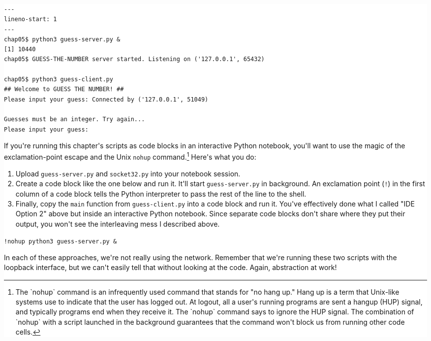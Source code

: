 ```{code-block} none
---
lineno-start: 1
---
chap05$ python3 guess-server.py &
[1] 10440
chap05$ GUESS-THE-NUMBER server started. Listening on ('127.0.0.1', 65432)

chap05$ python3 guess-client.py 
## Welcome to GUESS THE NUMBER! ##
Please input your guess: Connected by ('127.0.0.1', 51049)

Guesses must be an integer. Try again...
Please input your guess:
```

If you're running this chapter's scripts as code blocks in an interactive Python notebook, you'll want to use the magic of the exclamation-point escape and the Unix `nohup` command.[^fn17] Here's what you do:

1. Upload `guess-server.py` and `socket32.py` into your notebook session.
2. Create a code block like the one below and run it. It'll start `guess-server.py` in background. An exclamation point (`!`) in the first column of a code block tells the Python interpreter to pass the rest of the line to the shell.
3. Finally, copy the `main` function from `guess-client.py` into a code block and run it. You've effectively done what I called "IDE Option 2" above but inside an interactive Python notebook. Since separate code blocks don't share where they put their output, you won't see the interleaving mess I described above.

```{code-block} none
!nohup python3 guess-server.py &
```

In each of these approaches, we're not really using the network. Remember that we're running these two scripts with the loopback interface, but we can't easily tell that without looking at the code. Again, abstraction at work!

[^fn1]: Using randomly generated numbers is only one type of nondeterminism. Working with networked programs will introduce you to another type, and the techniques in this chapter will help you handle both forms.

[^fn2]: https://docs.python.org/3/library/random.html

[^fn3]: https://docs.python.org/3/library/functions.html\#input

[^fn4]: Think about what it takes to check if a string is an integer. We need to visit and check each character, verifying that it is a number. Except that we probably don't want leading zeros. And except that we should allow for a leading \`+\` or \`-\` character, which may or may not be there. This is tricky code to write correctly, and why should we bother? Someone already did this work in \`int\`!

[^fn5]: In case you're curious, the \`socket\` library is similar to the networking primitives in most operating systems. The \`requests\` library, in fact, uses the \`socket\` library in its implementation!

[^fn6]: There are many resources available on the Internet where you can learn about the TCP/IPv4 protocol. You won't need to know any details to code and run our scripts.

[^fn7]: Although the text talks about a friend with multiple cell phones, the ports I'm talking about are not the hardware ports that you can find, for example, on the side of your laptop. Software ports are a way to separate the stream of messages coming in on your laptop's network connection into several different logical streams. It's like what you probably do when you separate your real mail from your junk mail.

[^fn8]: You can have at most 65,536 ports, and so our "big number" will be somewhere close to the upper limit.

[^fn9]: Both these methods are blocking calls, e.g., \`socket.sendall\` blocks until the entire message is sent (or an error occurs). For short messages in an application like ours, where the server serves only one client, this is a reasonable thing to do.

[^fn10]: While we use a shim to simplify the interface to a library with more functionality than we need, shim libraries solve numerous software engineering problems. For example, you could use a shim library to keep an application running while the software libraries on which it depends are slowly upgraded. The shim translates between the new and old versions of an API. You can think of this as keeping a plane aloft while you sequentially upgrade each of its systems.

[^fn11]: https://docs.python.org/3/howto/sockets.html\#socket-howto

[^fn12]: It's not always possible to know the maximum size of the messages that will be sent nor be able to allocate a buffer as large as your application's largest message size, assuming it is known. As you can imagine in these instances, you'd have to turn a simple receive call into a loop of receive calls.

[^fn13]: There is no as-clause in the with-statement on line 19 because we previously created and named the object whose lifetime ends when the with-block is exited.

[^fn14]: Line 24 of \`guess-server.py\` names the object returned from \`conn2client.recv\` call \`msg\`. This object is a string, and if it is the empty string, the server knows that the client has hung up and it ends the message processing loop. If the message isn't the empty string, the server converts the message, which should be a string in an integer suit in this game, into an integer to compare it against the secret number. In other server scripts, line 27 might be more complicated depending on the message structure.

[^fn15]: If the server breaks the connection before the client, the connection won't be shut down properly and you'll have to wait for the operating system to timeout a bunch of networking resources. No big deal, but it is annoying when you can't immediately run your next test.

[^fn16]: The interleaving of the output that you see might look different since we cannot predict the way a machine will run two independent processes. Our machines are constantly running a small part of one program and then switching to run a small part of another, which makes it look like the machine is running them all at the same time---look up *timesharing* to learn more. To avoid this unpredictability, I carefully constructed the sequence diagram for this game to have the client and server alternate in sending messages (i.e., there's never any confusion about which should be talking and which should be listening).


[^fn17]: The \`nohup\` command is an infrequently used command that stands for "no hang up." Hang up is a term that Unix-like systems use to indicate that the user has logged out. At logout, all a user's running programs are sent a hangup (HUP) signal, and typically programs end when they receive it. The \`nohup\` command says to ignore the HUP signal. The combination of \`nohup\` with a script launched in the background guarantees that the command won't block us from running other code cells.